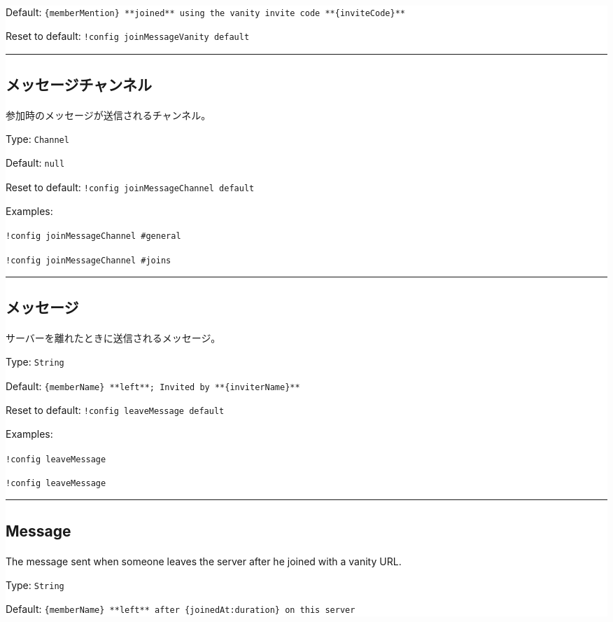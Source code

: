 Default: `{memberMention} **joined** using the vanity invite code **{inviteCode}**`

Reset to default:
`!config joinMessageVanity default`



<a name=joinMessageChannel></a>

---
## メッセージチャンネル

参加時のメッセージが送信されるチャンネル。

Type: `Channel`

Default: `null`

Reset to default:
`!config joinMessageChannel default`

Examples:

`!config joinMessageChannel #general`

`!config joinMessageChannel #joins`



<a name=leaveMessage></a>

---
## メッセージ

サーバーを離れたときに送信されるメッセージ。

Type: `String`

Default: `{memberName} **left**; Invited by **{inviterName}**`

Reset to default:
`!config leaveMessage default`

Examples:

`!config leaveMessage `

`!config leaveMessage `



<a name=leaveMessageVanity></a>

---
## Message

The message sent when someone leaves the server after he joined with a vanity URL.

Type: `String`

Default: `{memberName} **left** after {joinedAt:duration} on this server`
